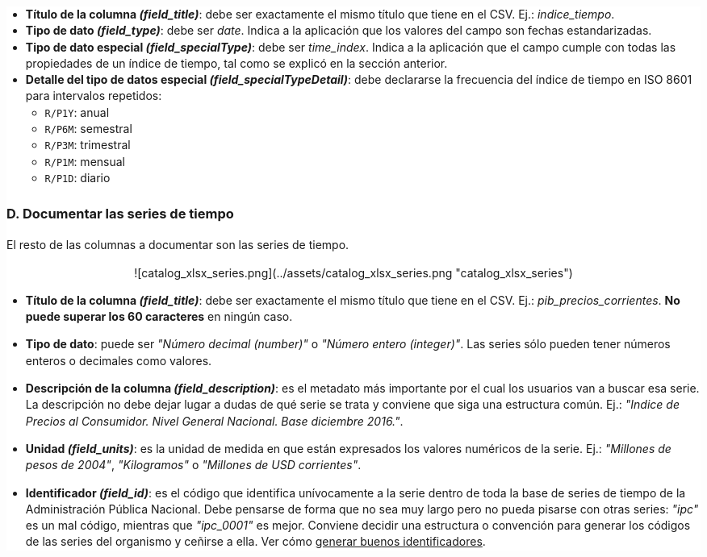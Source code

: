 * **Título de la columna _(field_title)_**: debe ser exactamente el mismo título que tiene en el CSV. Ej.: *indice_tiempo*.
* **Tipo de dato _(field_type)_**: debe ser _date_. Indica a la aplicación que los valores del campo son fechas estandarizadas.
* **Tipo de dato especial _(field_specialType)_**: debe ser _time_index_. Indica a la aplicación que el campo cumple con todas las propiedades de un índice de tiempo, tal como se explicó en la sección anterior.
* **Detalle del tipo de datos especial _(field_specialTypeDetail)_**: debe declararse la frecuencia del índice de tiempo en ISO 8601 para intervalos repetidos:
    - `R/P1Y`: anual
    - `R/P6M`: semestral
    - `R/P3M`: trimestral
    - `R/P1M`: mensual
    - `R/P1D`: diario

### D. Documentar las series de tiempo

El resto de las columnas a documentar son las series de tiempo.

<center>![catalog_xlsx_series.png](../assets/catalog_xlsx_series.png "catalog_xlsx_series")</center>

* **Título de la columna _(field_title)_**: debe ser exactamente el mismo título que tiene en el CSV. Ej.: *pib_precios_corrientes*. **No puede superar los 60 caracteres** en ningún caso. 



* **Tipo de dato**: puede ser *"Número decimal (number)"* o *"Número entero (integer)"*. Las series sólo pueden tener números enteros o decimales como valores.
* **Descripción de la columna _(field_description)_**: es el metadato más importante por el cual los usuarios van a buscar esa serie. La descripción no debe dejar lugar a dudas de qué serie se trata y conviene que siga una estructura común. Ej.: *"Indice de Precios al Consumidor. Nivel General Nacional. Base diciembre 2016."*.



* **Unidad _(field_units)_**: es la unidad de medida en que están expresados los valores numéricos de la serie. Ej.: *"Millones de pesos de 2004"*, *"Kilogramos"* o *"Millones de USD corrientes"*.



* **Identificador _(field_id)_**: es el código que identifica unívocamente a la serie dentro de toda la base de series de tiempo de la Administración Pública Nacional. Debe pensarse de forma que no sea muy largo pero no pueda pisarse con otras series: _"ipc"_ es un mal código, mientras que _"ipc_0001"_ es mejor. Conviene decidir una estructura o convención para generar los códigos de las series del organismo y ceñirse a ella. Ver cómo [generar buenos identificadores](identifiers.md).

